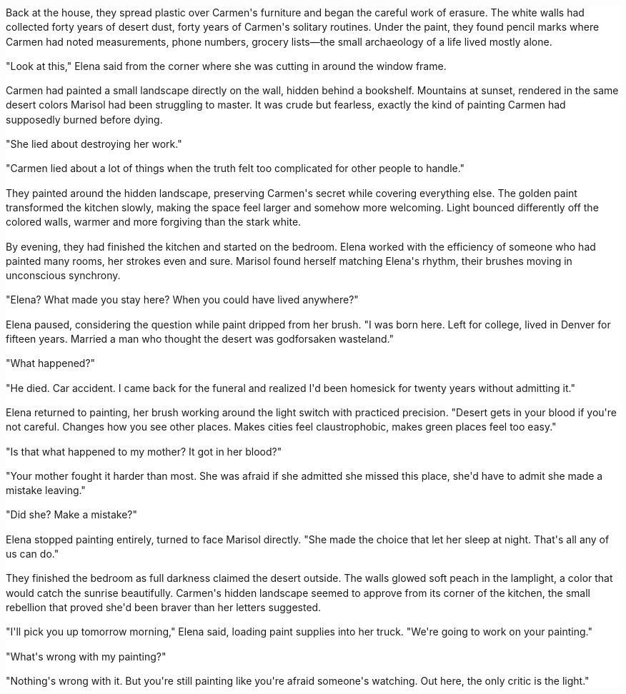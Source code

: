 Back at the house, they spread plastic over Carmen's furniture and began the careful work of erasure. The white walls had collected forty years of desert dust, forty years of Carmen's solitary routines. Under the paint, they found pencil marks where Carmen had noted measurements, phone numbers, grocery lists—the small archaeology of a life lived mostly alone.

"Look at this," Elena said from the corner where she was cutting in around the window frame.

Carmen had painted a small landscape directly on the wall, hidden behind a bookshelf. Mountains at sunset, rendered in the same desert colors Marisol had been struggling to master. It was crude but fearless, exactly the kind of painting Carmen had supposedly burned before dying.

"She lied about destroying her work."

"Carmen lied about a lot of things when the truth felt too complicated for other people to handle."

They painted around the hidden landscape, preserving Carmen's secret while covering everything else. The golden paint transformed the kitchen slowly, making the space feel larger and somehow more welcoming. Light bounced differently off the colored walls, warmer and more forgiving than the stark white.

By evening, they had finished the kitchen and started on the bedroom. Elena worked with the efficiency of someone who had painted many rooms, her strokes even and sure. Marisol found herself matching Elena's rhythm, their brushes moving in unconscious synchrony.

"Elena? What made you stay here? When you could have lived anywhere?"

Elena paused, considering the question while paint dripped from her brush. "I was born here. Left for college, lived in Denver for fifteen years. Married a man who thought the desert was godforsaken wasteland."

"What happened?"

"He died. Car accident. I came back for the funeral and realized I'd been homesick for twenty years without admitting it."

Elena returned to painting, her brush working around the light switch with practiced precision. "Desert gets in your blood if you're not careful. Changes how you see other places. Makes cities feel claustrophobic, makes green places feel too easy."

"Is that what happened to my mother? It got in her blood?"

"Your mother fought it harder than most. She was afraid if she admitted she missed this place, she'd have to admit she made a mistake leaving."

"Did she? Make a mistake?"

Elena stopped painting entirely, turned to face Marisol directly. "She made the choice that let her sleep at night. That's all any of us can do."

They finished the bedroom as full darkness claimed the desert outside. The walls glowed soft peach in the lamplight, a color that would catch the sunrise beautifully. Carmen's hidden landscape seemed to approve from its corner of the kitchen, the small rebellion that proved she'd been braver than her letters suggested.

"I'll pick you up tomorrow morning," Elena said, loading paint supplies into her truck. "We're going to work on your painting."

"What's wrong with my painting?"

"Nothing's wrong with it. But you're still painting like you're afraid someone's watching. Out here, the only critic is the light."
